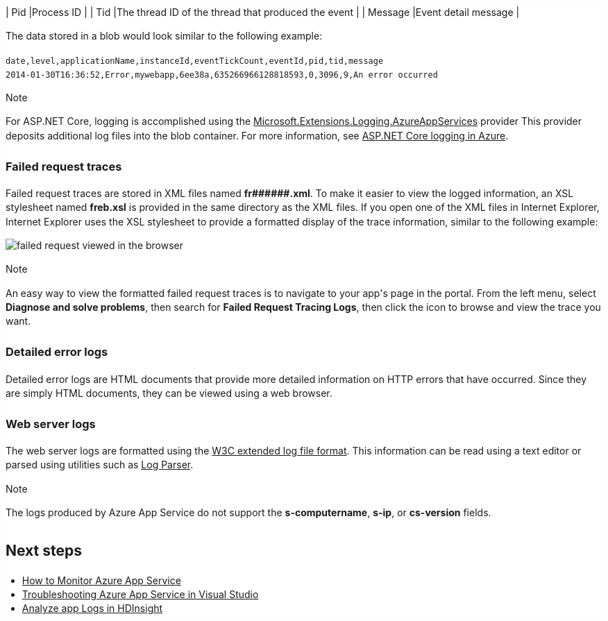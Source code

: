 | Pid |Process ID |
| Tid |The thread ID of the thread that produced the event |
| Message |Event detail message |

The data stored in a blob would look similar to the following example:

    date,level,applicationName,instanceId,eventTickCount,eventId,pid,tid,message
    2014-01-30T16:36:52,Error,mywebapp,6ee38a,635266966128818593,0,3096,9,An error occurred

> [!NOTE]
> For ASP.NET Core, logging is accomplished using the [Microsoft.Extensions.Logging.AzureAppServices](https://www.nuget.org/packages/Microsoft.Extensions.Logging.AzureAppServices) provider This provider deposits additional log files into the blob container. For more information, see [ASP.NET Core logging in Azure](/aspnet/core/fundamentals/logging/?view=aspnetcore-2.1#logging-in-azure).
>
>

### Failed request traces
Failed request traces are stored in XML files named **fr######.xml**. To make it easier to view the logged information, an XSL stylesheet named **freb.xsl** is provided in the same directory as the XML files. If you open one of the XML files in Internet Explorer, Internet Explorer uses the XSL stylesheet to provide a formatted display of the trace information, similar to the following example:

![failed request viewed in the browser](./media/web-sites-enable-diagnostic-log/tws-failedrequestinbrowser.png)

> [!NOTE]
> An easy way to view the formatted failed request traces is to navigate to your app's page in the portal. From the left menu, select **Diagnose and solve problems**, then search for **Failed Request Tracing Logs**, then click the icon to browse and view the trace you want.
>

### Detailed error logs
Detailed error logs are HTML documents that provide more detailed information on HTTP errors that have occurred. Since they are simply HTML documents, they can be viewed using a web browser.

### Web server logs
The web server logs are formatted using the [W3C extended log file format](https://msdn.microsoft.com/library/windows/desktop/aa814385.aspx). This information can be read using a text editor or parsed using utilities such as [Log Parser](https://go.microsoft.com/fwlink/?LinkId=246619).

> [!NOTE]
> The logs produced by Azure App Service do not support the **s-computername**, **s-ip**, or **cs-version** fields.
>
>

## <a name="nextsteps"></a> Next steps
* [How to Monitor Azure App Service](web-sites-monitor.md)
* [Troubleshooting Azure App Service in Visual Studio](troubleshoot-dotnet-visual-studio.md)
* [Analyze app Logs in HDInsight](https://gallery.technet.microsoft.com/scriptcenter/Analyses-Windows-Azure-web-0b27d413)

